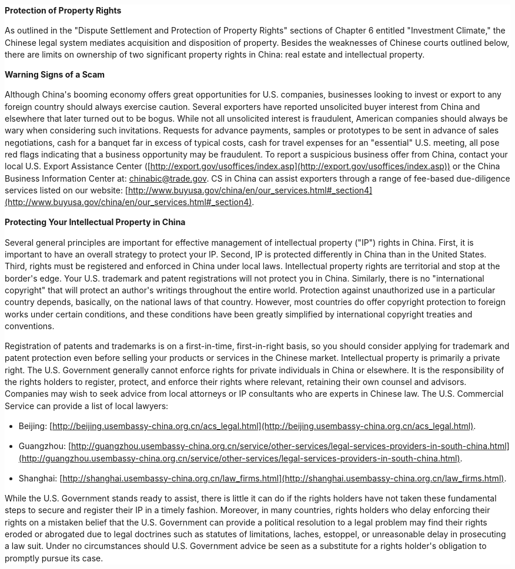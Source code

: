**Protection of Property Rights**

As outlined in the "Dispute Settlement and Protection of Property Rights" sections of Chapter 6 entitled "Investment Climate," the Chinese legal system mediates acquisition and disposition of property. Besides the weaknesses of Chinese courts outlined below, there are limits on ownership of two significant property rights in China: real estate and intellectual property.

**Warning Signs of a Scam**

Although China's booming economy offers great opportunities for U.S. companies, businesses looking to invest or export to any foreign country should always exercise caution. Several exporters have reported unsolicited buyer interest from China and elsewhere that later turned out to be bogus. While not all unsolicited interest is fraudulent, American companies should always be wary when considering such invitations. Requests for advance payments, samples or prototypes to be sent in advance of sales negotiations, cash for a banquet far in excess of typical costs, cash for travel expenses for an "essential" U.S. meeting, all pose red flags indicating that a business opportunity may be fraudulent. To report a suspicious business offer from China, contact your local U.S. Export Assistance Center ([http://export.gov/usoffices/index.asp](http://export.gov/usoffices/index.asp)) or the China Business Information Center at: [chinabic@trade.gov](mailto:chinabic@trade.gov). CS in China can assist exporters through a range of fee-based due-diligence services listed on our website: [http://www.buyusa.gov/china/en/our_services.html#_section4](http://www.buyusa.gov/china/en/our_services.html#_section4).

**Protecting Your Intellectual Property in China**

Several general principles are important for effective management of intellectual property ("IP") rights in China. First, it is important to have an overall strategy to protect your IP. Second, IP is protected differently in China than in the United States. Third, rights must be registered and enforced in China under local laws. Intellectual property rights are territorial and stop at the border's edge. Your U.S. trademark and patent registrations will not protect you in China. Similarly, there is no "international copyright" that will protect an author's writings throughout the entire world. Protection against unauthorized use in a particular country depends, basically, on the national laws of that country. However, most countries do offer copyright protection to foreign works under certain conditions, and these conditions have been greatly simplified by international copyright treaties and conventions.

Registration of patents and trademarks is on a first-in-time, first-in-right basis, so you should consider applying for trademark and patent protection even before selling your products or services in the Chinese market. Intellectual property is primarily a private right. The U.S. Government generally cannot enforce rights for private individuals in China or elsewhere. It is the responsibility of the rights holders to register, protect, and enforce their rights where relevant, retaining their own counsel and advisors. Companies may wish to seek advice from local attorneys or IP consultants who are experts in Chinese law. The U.S. Commercial Service can provide a list of local lawyers:

* Beijing:  [http://beijing.usembassy-china.org.cn/acs_legal.html](http://beijing.usembassy-china.org.cn/acs_legal.html).

* Guangzhou: [http://guangzhou.usembassy-china.org.cn/service/other-services/legal-services-providers-in-south-china.html](http://guangzhou.usembassy-china.org.cn/service/other-services/legal-services-providers-in-south-china.html).

* Shanghai:  [http://shanghai.usembassy-china.org.cn/law_firms.html](http://shanghai.usembassy-china.org.cn/law_firms.html).

While the U.S. Government stands ready to assist, there is little it can do if the rights holders have not taken these fundamental steps to secure and register their IP in a timely fashion. Moreover, in many countries, rights holders who delay enforcing their rights on a mistaken belief that the U.S. Government can provide a political resolution to a legal problem may find their rights eroded or abrogated due to legal doctrines such as statutes of limitations, laches, estoppel, or unreasonable delay in prosecuting a law suit. Under no circumstances should U.S. Government advice be seen as a substitute for a rights holder's obligation to promptly pursue its case.

